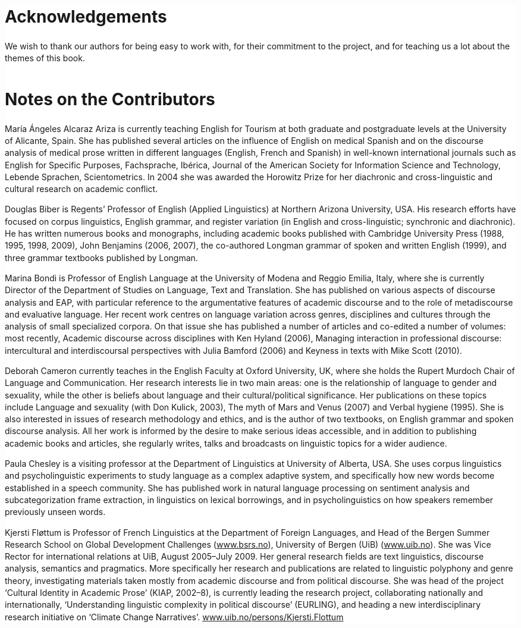 # Acknowledgements

We wish to thank our authors for being easy to work with, for their commitment to the project, and for teaching us a lot about the themes of this book.

# Notes on the Contributors

María Ángeles Alcaraz Ariza is currently teaching English for Tourism at both graduate and postgraduate levels at the University of Alicante, Spain. She has published several articles on the influence of English on medical Spanish and on the discourse analysis of medical prose written in different languages (English, French and Spanish) in well-known international journals such as English for Specific Purposes, Fachsprache, Ibérica, Journal of the American Society for Information Science and Technology, Lebende Sprachen, Scientometrics. In 2004 she was awarded the Horowitz Prize for her diachronic and cross-linguistic and cultural research on academic conflict.

Douglas Biber is Regents’ Professor of English (Applied Linguistics) at Northern Arizona University, USA. His research efforts have focused on corpus linguistics, English grammar, and register variation (in English and cross-linguistic; synchronic and diachronic). He has written numerous books and monographs, including academic books published with Cambridge University Press (1988, 1995, 1998, 2009), John Benjamins (2006, 2007), the co-authored Longman grammar of spoken and written English (1999), and three grammar textbooks published by Longman.

Marina Bondi is Professor of English Language at the University of Modena and Reggio Emilia, Italy, where she is currently Director of the Department of Studies on Language, Text and Translation. She has published on various aspects of discourse analysis and EAP, with particular reference to the argumentative features of academic discourse and to the role of metadiscourse and evaluative language. Her recent work centres on language variation across genres, disciplines and cultures through the analysis of small specialized corpora. On that issue she has published a number of articles and co-edited a number of volumes: most recently, Academic discourse across disciplines with Ken Hyland (2006), Managing interaction in professional discourse: intercultural and interdiscoursal perspectives with Julia Bamford (2006) and Keyness in texts with Mike Scott (2010).

Deborah Cameron currently teaches in the English Faculty at Oxford University, UK, where she holds the Rupert Murdoch Chair of Language and Communication. Her research interests lie in two main areas: one is the relationship of language to gender and sexuality, while the other is beliefs about language and their cultural/political significance. Her publications on these topics include Language and sexuality (with Don Kulick, 2003), The myth of Mars and Venus (2007) and Verbal hygiene (1995). She is also interested in issues of research methodology and ethics, and is the author of two textbooks, on English grammar and spoken discourse analysis. All her work is informed by the desire to make serious ideas accessible, and in addition to publishing academic books and articles, she regularly writes, talks and broadcasts on linguistic topics for a wider audience.

Paula Chesley is a visiting professor at the Department of Linguistics at University of Alberta, USA. She uses corpus linguistics and psycholinguistic experiments to study language as a complex adaptive system, and specifically how new words become established in a speech community. She has published work in natural language processing on sentiment analysis and subcategorization frame extraction, in linguistics on lexical borrowings, and in psycholinguistics on how speakers remember previously unseen words.

Kjersti Fløttum is Professor of French Linguistics at the Department of Foreign Languages, and Head of the Bergen Summer Research School on Global Development Challenges (www.bsrs.no), University of Bergen (UiB) (www.uib.no). She was Vice Rector for international relations at UiB, August 2005–July 2009. Her general research fields are text linguistics, discourse analysis, semantics and pragmatics. More specifically her research and publications are related to linguistic polyphony and genre theory, investigating materials taken mostly from academic discourse and from political discourse. She was head of the project ‘Cultural Identity in Academic Prose’ (KIAP, 2002–8), is currently leading the research project, collaborating nationally and internationally, ‘Understanding linguistic complexity in political discourse’ (EURLING), and heading a new interdisciplinary research initiative on ‘Climate Change Narratives’. www.uib.no/persons/Kjersti.Flottum
